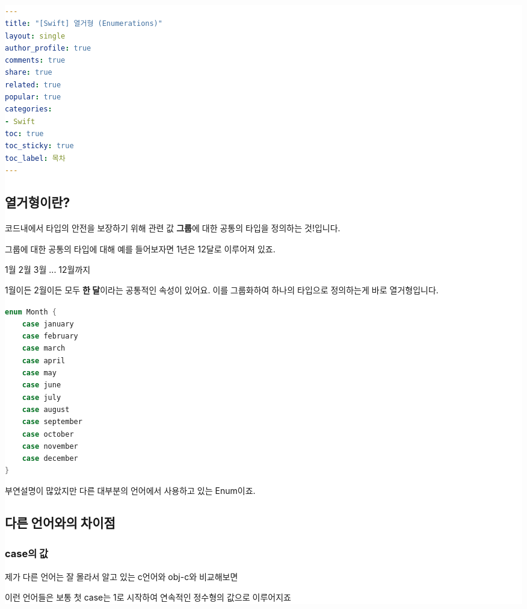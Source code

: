 ```yaml
---
title: "[Swift] 열거형 (Enumerations)"
layout: single
author_profile: true
comments: true
share: true
related: true
popular: true
categories:
- Swift
toc: true
toc_sticky: true
toc_label: 목차
---
```


## 열거형이란?

코드내에서 타입의 안전을 보장하기 위해 관련 값 **그룹**에 대한 공통의 타입을 정의하는 것!입니다.

그룹에 대한 공통의 타입에 대해 예를 들어보자면 1년은 12달로 이루어져 있죠.

1월 2월 3월 ... 12월까지 

1월이든 2월이든 모두 **한 달**이라는 공통적인 속성이 있어요. 이를 그룹화하여 하나의 타입으로 정의하는게 바로 열거형입니다.

```swift
enum Month {
    case january
    case february
    case march
    case april
    case may
    case june
    case july
    case august
    case september
    case october
    case november
    case december
}
```

부연설명이 많았지만 다른 대부분의 언어에서 사용하고 있는 Enum이죠.

## 다른 언어와의 차이점

### case의 값

제가 다른 언어는 잘 몰라서 알고 있는 c언어와 obj-c와 비교해보면

이런 언어들은 보통 첫 case는 1로 시작하여 연속적인 정수형의 값으로 이루어지죠
